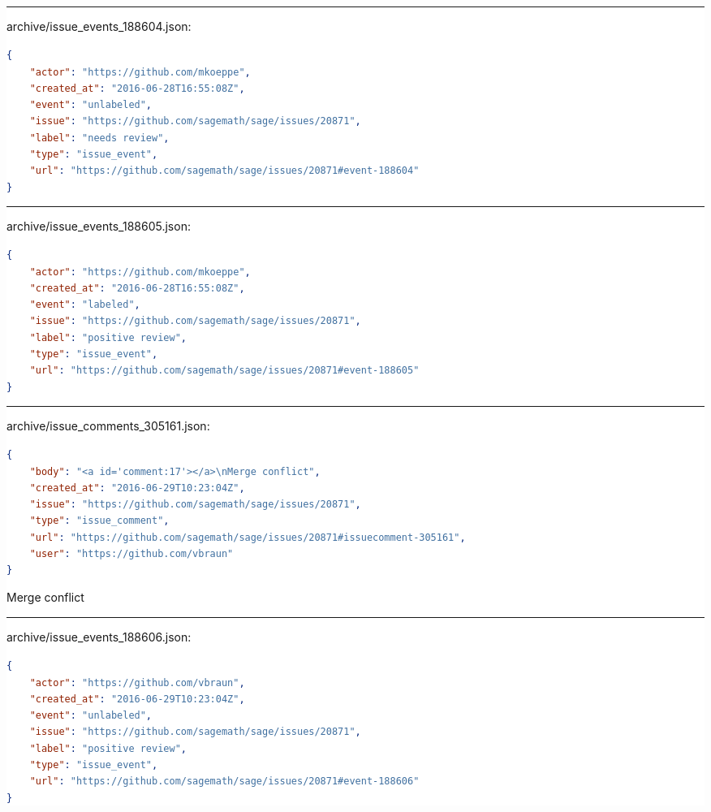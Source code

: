 

---

archive/issue_events_188604.json:
```json
{
    "actor": "https://github.com/mkoeppe",
    "created_at": "2016-06-28T16:55:08Z",
    "event": "unlabeled",
    "issue": "https://github.com/sagemath/sage/issues/20871",
    "label": "needs review",
    "type": "issue_event",
    "url": "https://github.com/sagemath/sage/issues/20871#event-188604"
}
```



---

archive/issue_events_188605.json:
```json
{
    "actor": "https://github.com/mkoeppe",
    "created_at": "2016-06-28T16:55:08Z",
    "event": "labeled",
    "issue": "https://github.com/sagemath/sage/issues/20871",
    "label": "positive review",
    "type": "issue_event",
    "url": "https://github.com/sagemath/sage/issues/20871#event-188605"
}
```



---

archive/issue_comments_305161.json:
```json
{
    "body": "<a id='comment:17'></a>\nMerge conflict",
    "created_at": "2016-06-29T10:23:04Z",
    "issue": "https://github.com/sagemath/sage/issues/20871",
    "type": "issue_comment",
    "url": "https://github.com/sagemath/sage/issues/20871#issuecomment-305161",
    "user": "https://github.com/vbraun"
}
```

<a id='comment:17'></a>
Merge conflict



---

archive/issue_events_188606.json:
```json
{
    "actor": "https://github.com/vbraun",
    "created_at": "2016-06-29T10:23:04Z",
    "event": "unlabeled",
    "issue": "https://github.com/sagemath/sage/issues/20871",
    "label": "positive review",
    "type": "issue_event",
    "url": "https://github.com/sagemath/sage/issues/20871#event-188606"
}
```

